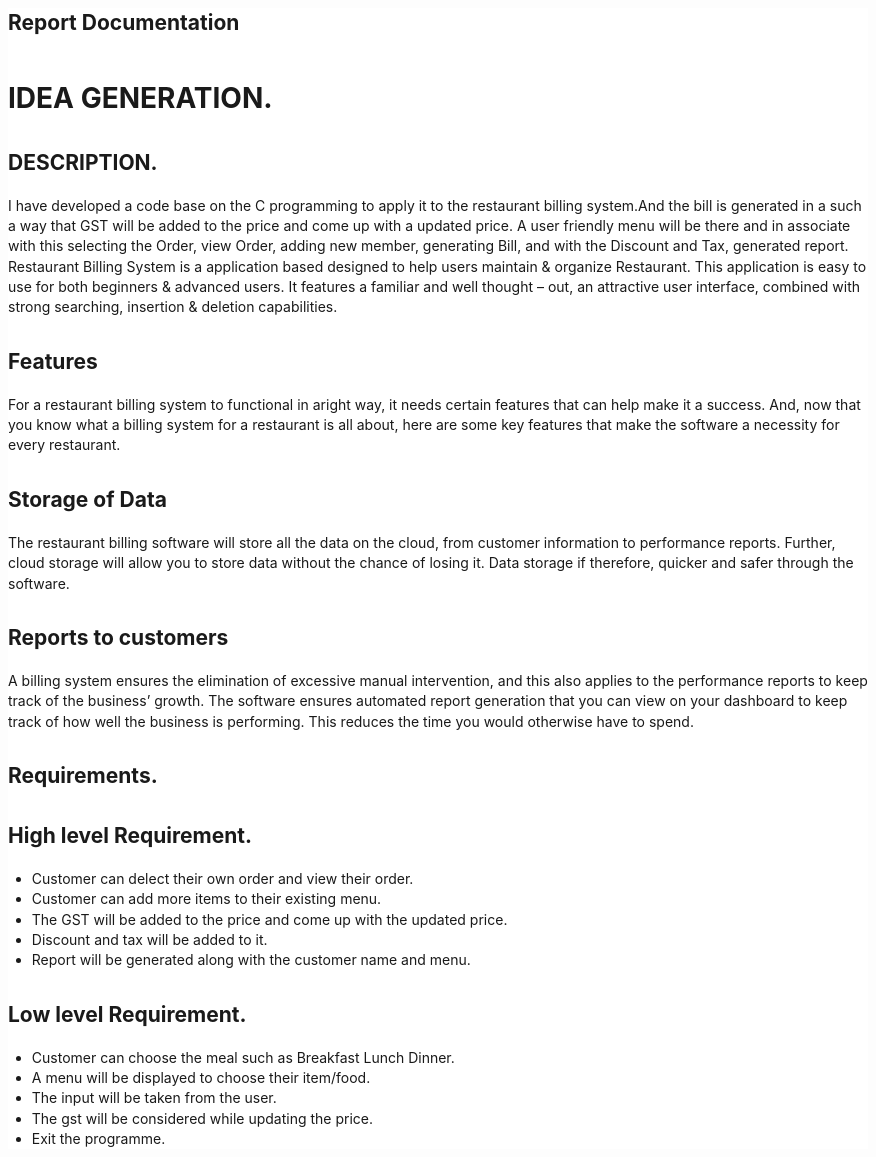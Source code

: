 
## Report Documentation

# IDEA GENERATION.

 ## DESCRIPTION.
 I have developed a code base on the C programming to apply it to the restaurant billing system.And the bill is generated in a such a way that GST will be added to the price and come up with a updated price.
 A user friendly menu will be there and in associate with this selecting the Order, view Order, adding new member, generating Bill, and with the Discount and Tax, generated report. Restaurant Billing System is a  application based designed to help users maintain & organize Restaurant. This application is easy to use for both beginners & advanced users. It features a familiar and well thought – out, an attractive user interface, combined with strong searching, insertion & deletion capabilities.

##  Features

 For a restaurant billing system to functional in aright way, it needs certain  features that can help make it a success. And, now that you know what a billing system for a restaurant is all about, here are some key features that make the software a necessity for every restaurant.

##  Storage of Data

 The restaurant billing software will store all the data on the cloud, from customer information to performance reports. Further, cloud storage will allow you to store data without the chance of losing it. Data storage if therefore, quicker and safer through the software.

##  Reports to customers

 A billing system ensures the elimination of excessive manual intervention, and this also applies to the performance reports to keep track of the business’ growth. The software ensures automated report generation that you can view on your dashboard to keep track of how well the business is performing. This reduces the time you would otherwise have to spend.

## Requirements.

 ## High level Requirement.
   *  Customer can delect their own order and view their order.
   *  Customer can add more items to their existing menu.
   *  The GST will be added to the price and come up with the updated price.
   *  Discount and tax will be added to it.
   *  Report will be generated along with the customer name and menu. 

  ## Low level Requirement.

   * Customer can choose the meal such as Breakfast Lunch Dinner.
   * A menu will be displayed to choose their item/food.
   * The input will be taken from the user.
   * The gst will be considered while updating the price.
   * Exit the programme.
